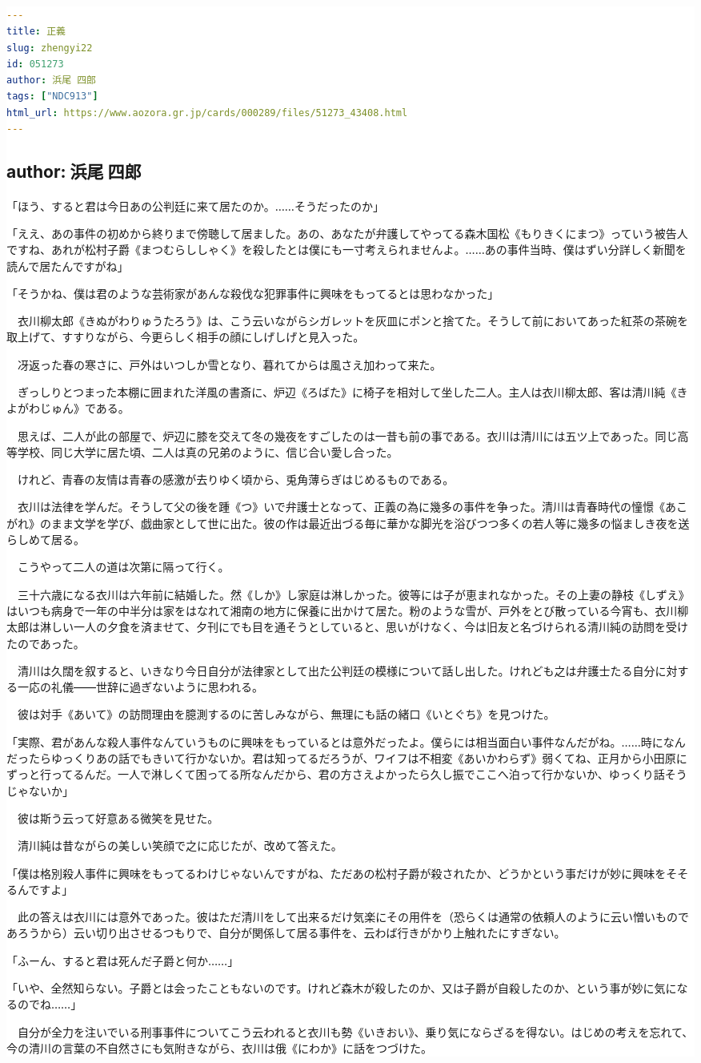 ```yaml
---
title: 正義
slug: zhengyi22
id: 051273
author: 浜尾 四郎
tags: ["NDC913"]
html_url: https://www.aozora.gr.jp/cards/000289/files/51273_43408.html
---
```


## author: 浜尾 四郎

「ほう、すると君は今日あの公判廷に来て居たのか。……そうだったのか」

「ええ、あの事件の初めから終りまで傍聴して居ました。あの、あなたが弁護してやってる森木国松《もりきくにまつ》っていう被告人ですね、あれが松村子爵《まつむらししゃく》を殺したとは僕にも一寸考えられませんよ。……あの事件当時、僕はずい分詳しく新聞を読んで居たんですがね」

「そうかね、僕は君のような芸術家があんな殺伐な犯罪事件に興味をもってるとは思わなかった」

　衣川柳太郎《きぬがわりゅうたろう》は、こう云いながらシガレットを灰皿にポンと捨てた。そうして前においてあった紅茶の茶碗を取上げて、すすりながら、今更らしく相手の顔にしげしげと見入った。

　冴返った春の寒さに、戸外はいつしか雪となり、暮れてからは風さえ加わって来た。

　ぎっしりとつまった本棚に囲まれた洋風の書斎に、炉辺《ろばた》に椅子を相対して坐した二人。主人は衣川柳太郎、客は清川純《きよがわじゅん》である。

　思えば、二人が此の部屋で、炉辺に膝を交えて冬の幾夜をすごしたのは一昔も前の事である。衣川は清川には五ツ上であった。同じ高等学校、同じ大学に居た頃、二人は真の兄弟のように、信じ合い愛し合った。

　けれど、青春の友情は青春の感激が去りゆく頃から、兎角薄らぎはじめるものである。

　衣川は法律を学んだ。そうして父の後を踵《つ》いで弁護士となって、正義の為に幾多の事件を争った。清川は青春時代の憧憬《あこがれ》のまま文学を学び、戯曲家として世に出た。彼の作は最近出づる毎に華かな脚光を浴びつつ多くの若人等に幾多の悩ましき夜を送らしめて居る。

　こうやって二人の道は次第に隔って行く。

　三十六歳になる衣川は六年前に結婚した。然《しか》し家庭は淋しかった。彼等には子が恵まれなかった。その上妻の静枝《しずえ》はいつも病身で一年の中半分は家をはなれて湘南の地方に保養に出かけて居た。粉のような雪が、戸外をとび散っている今宵も、衣川柳太郎は淋しい一人の夕食を済ませて、夕刊にでも目を通そうとしていると、思いがけなく、今は旧友と名づけられる清川純の訪問を受けたのであった。

　清川は久闊を叙すると、いきなり今日自分が法律家として出た公判廷の模様について話し出した。けれども之は弁護士たる自分に対する一応の礼儀――世辞に過ぎないように思われる。

　彼は対手《あいて》の訪問理由を臆測するのに苦しみながら、無理にも話の緒口《いとぐち》を見つけた。

「実際、君があんな殺人事件なんていうものに興味をもっているとは意外だったよ。僕らには相当面白い事件なんだがね。……時になんだったらゆっくりあの話でもきいて行かないか。君は知ってるだろうが、ワイフは不相変《あいかわらず》弱くてね、正月から小田原にずっと行ってるんだ。一人で淋しくて困ってる所なんだから、君の方さえよかったら久し振でここへ泊って行かないか、ゆっくり話そうじゃないか」

　彼は斯う云って好意ある微笑を見せた。

　清川純は昔ながらの美しい笑顔で之に応じたが、改めて答えた。

「僕は格別殺人事件に興味をもってるわけじゃないんですがね、ただあの松村子爵が殺されたか、どうかという事だけが妙に興味をそそるんですよ」

　此の答えは衣川には意外であった。彼はただ清川をして出来るだけ気楽にその用件を（恐らくは通常の依頼人のように云い憎いものであろうから）云い切り出させるつもりで、自分が関係して居る事件を、云わば行きがかり上触れたにすぎない。

「ふーん、すると君は死んだ子爵と何か……」

「いや、全然知らない。子爵とは会ったこともないのです。けれど森木が殺したのか、又は子爵が自殺したのか、という事が妙に気になるのでね……」

　自分が全力を注いでいる刑事事件についてこう云われると衣川も勢《いきおい》、乗り気にならざるを得ない。はじめの考えを忘れて、今の清川の言葉の不自然さにも気附きながら、衣川は俄《にわか》に話をつづけた。
